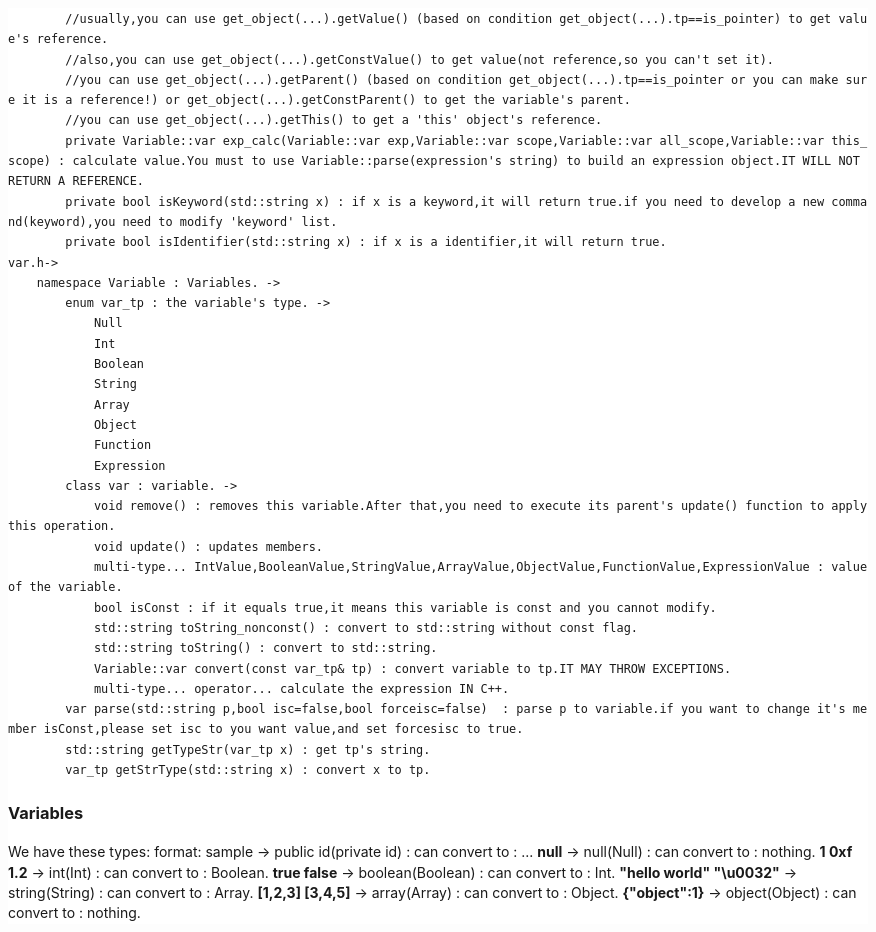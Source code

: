 ```
		//usually,you can use get_object(...).getValue() (based on condition get_object(...).tp==is_pointer) to get value's reference.
		//also,you can use get_object(...).getConstValue() to get value(not reference,so you can't set it).
		//you can use get_object(...).getParent() (based on condition get_object(...).tp==is_pointer or you can make sure it is a reference!) or get_object(...).getConstParent() to get the variable's parent.
		//you can use get_object(...).getThis() to get a 'this' object's reference.
		private Variable::var exp_calc(Variable::var exp,Variable::var scope,Variable::var all_scope,Variable::var this_scope) : calculate value.You must to use Variable::parse(expression's string) to build an expression object.IT WILL NOT RETURN A REFERENCE.
		private bool isKeyword(std::string x) : if x is a keyword,it will return true.if you need to develop a new command(keyword),you need to modify 'keyword' list.
		private bool isIdentifier(std::string x) : if x is a identifier,it will return true.
var.h->
	namespace Variable : Variables. ->
		enum var_tp : the variable's type. ->
			Null
			Int
			Boolean
			String
			Array
			Object
			Function
			Expression
		class var : variable. ->
			void remove() : removes this variable.After that,you need to execute its parent's update() function to apply this operation.
			void update() : updates members.
			multi-type... IntValue,BooleanValue,StringValue,ArrayValue,ObjectValue,FunctionValue,ExpressionValue : value of the variable.
			bool isConst : if it equals true,it means this variable is const and you cannot modify.
			std::string toString_nonconst() : convert to std::string without const flag.
			std::string toString() : convert to std::string.
			Variable::var convert(const var_tp& tp) : convert variable to tp.IT MAY THROW EXCEPTIONS.
			multi-type... operator... calculate the expression IN C++.
		var parse(std::string p,bool isc=false,bool forceisc=false)  : parse p to variable.if you want to change it's member isConst,please set isc to you want value,and set forcesisc to true.
		std::string getTypeStr(var_tp x) : get tp's string.
		var_tp getStrType(std::string x) : convert x to tp.
```

### Variables

We have these types:
format: sample -> public id(private id) : can convert to : ...
**null** -> null(Null) : can convert to : nothing.
**1 0xf 1.2** -> int(Int) : can convert to : Boolean.
**true false** -> boolean(Boolean) : can convert to : Int.
**"hello world" "\u0032"** -> string(String) : can convert to : Array.
**\[1,2,3\] \[3,4,5\]** -> array(Array) : can convert to : Object.
**{"object":1}** -> object(Object) : can convert to : nothing.
